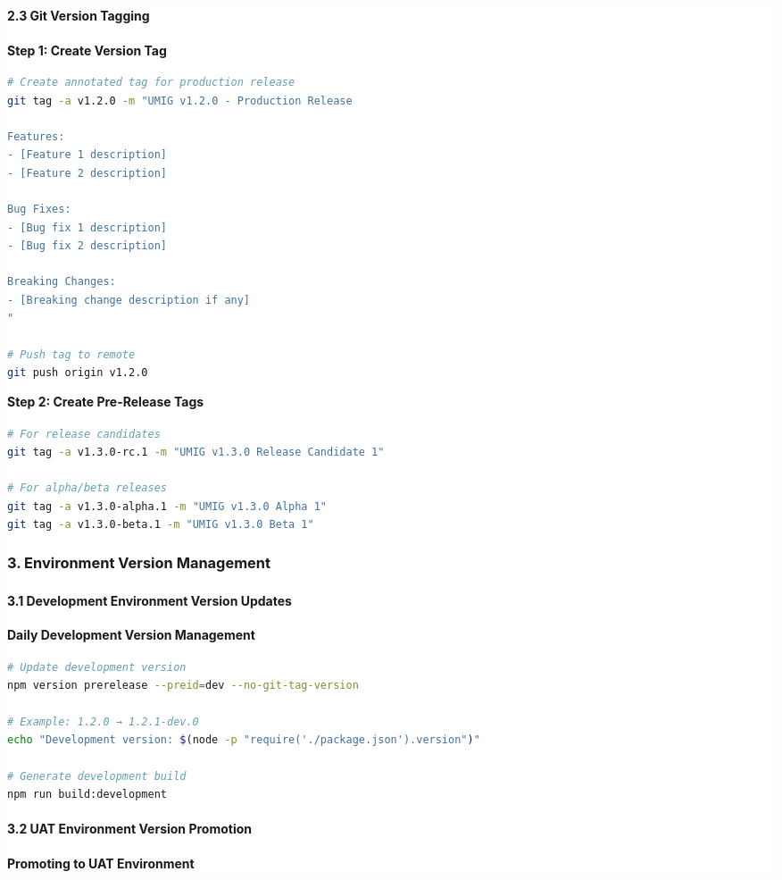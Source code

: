 #### 2.3 Git Version Tagging

**Step 1: Create Version Tag**

```bash
# Create annotated tag for production release
git tag -a v1.2.0 -m "UMIG v1.2.0 - Production Release

Features:
- [Feature 1 description]
- [Feature 2 description]

Bug Fixes:
- [Bug fix 1 description]
- [Bug fix 2 description]

Breaking Changes:
- [Breaking change description if any]
"

# Push tag to remote
git push origin v1.2.0
```

**Step 2: Create Pre-Release Tags**

```bash
# For release candidates
git tag -a v1.3.0-rc.1 -m "UMIG v1.3.0 Release Candidate 1"

# For alpha/beta releases
git tag -a v1.3.0-alpha.1 -m "UMIG v1.3.0 Alpha 1"
git tag -a v1.3.0-beta.1 -m "UMIG v1.3.0 Beta 1"
```

### 3. Environment Version Management

#### 3.1 Development Environment Version Updates

**Daily Development Version Management**

```bash
# Update development version
npm version prerelease --preid=dev --no-git-tag-version

# Example: 1.2.0 → 1.2.1-dev.0
echo "Development version: $(node -p "require('./package.json').version")"

# Generate development build
npm run build:development
```

#### 3.2 UAT Environment Version Promotion

**Promoting to UAT Environment**
